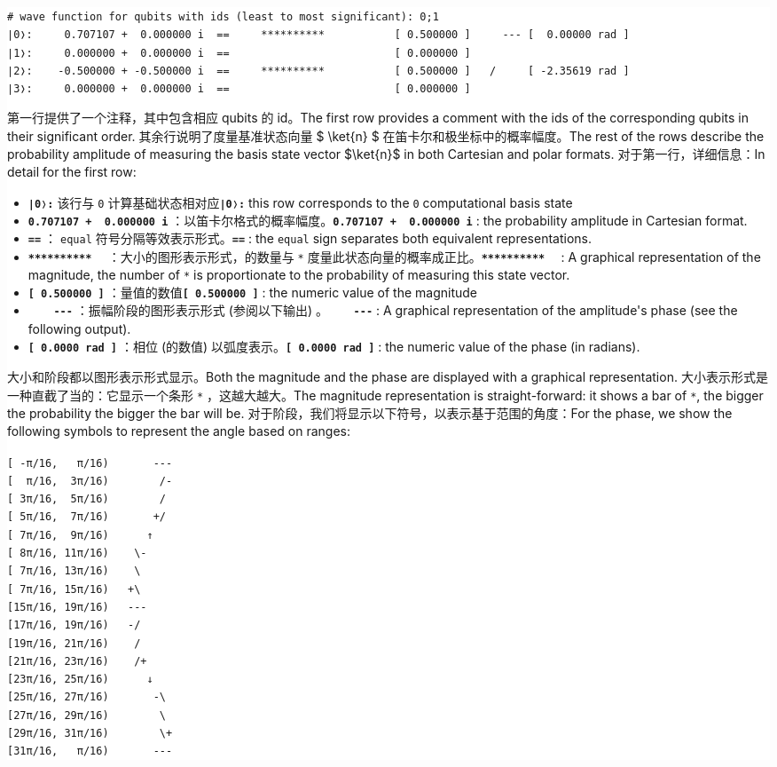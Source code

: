 ```
# wave function for qubits with ids (least to most significant): 0;1
∣0❭:     0.707107 +  0.000000 i  ==     **********           [ 0.500000 ]     --- [  0.00000 rad ]
∣1❭:     0.000000 +  0.000000 i  ==                          [ 0.000000 ]                   
∣2❭:    -0.500000 + -0.500000 i  ==     **********           [ 0.500000 ]   /     [ -2.35619 rad ]
∣3❭:     0.000000 +  0.000000 i  ==                          [ 0.000000 ]                   
```

<span data-ttu-id="90f9f-175">第一行提供了一个注释，其中包含相应 qubits 的 id。</span><span class="sxs-lookup"><span data-stu-id="90f9f-175">The first row provides a comment with the ids of the corresponding qubits in their significant order.</span></span>
<span data-ttu-id="90f9f-176">其余行说明了度量基准状态向量 $ \ket{n} $ 在笛卡尔和极坐标中的概率幅度。</span><span class="sxs-lookup"><span data-stu-id="90f9f-176">The rest of the rows describe the probability amplitude of measuring the basis state vector $\ket{n}$ in both Cartesian and polar formats.</span></span> <span data-ttu-id="90f9f-177">对于第一行，详细信息：</span><span class="sxs-lookup"><span data-stu-id="90f9f-177">In detail for the first row:</span></span>

* <span data-ttu-id="90f9f-178">**`∣0❭:`** 该行与 `0` 计算基础状态相对应</span><span class="sxs-lookup"><span data-stu-id="90f9f-178">**`∣0❭:`** this row corresponds to the `0` computational basis state</span></span>
* <span data-ttu-id="90f9f-179">**`0.707107 +  0.000000 i`** ：以笛卡尔格式的概率幅度。</span><span class="sxs-lookup"><span data-stu-id="90f9f-179">**`0.707107 +  0.000000 i`** : the probability amplitude in Cartesian format.</span></span>
* <span data-ttu-id="90f9f-180">**` == `** ： `equal` 符号分隔等效表示形式。</span><span class="sxs-lookup"><span data-stu-id="90f9f-180">**` == `** : the `equal` sign separates both equivalent representations.</span></span>
* <span data-ttu-id="90f9f-181">**`**********  `** ：大小的图形表示形式，的数量与 `*` 度量此状态向量的概率成正比。</span><span class="sxs-lookup"><span data-stu-id="90f9f-181">**`**********  `** : A graphical representation of the magnitude, the number of `*` is proportionate to the probability of measuring this state vector.</span></span>
* <span data-ttu-id="90f9f-182">**`[ 0.500000 ]`** ：量值的数值</span><span class="sxs-lookup"><span data-stu-id="90f9f-182">**`[ 0.500000 ]`** : the numeric value of the magnitude</span></span>
* <span data-ttu-id="90f9f-183">**`    ---`** ：振幅阶段的图形表示形式 (参阅以下输出) 。</span><span class="sxs-lookup"><span data-stu-id="90f9f-183">**`    ---`** : A graphical representation of the amplitude's phase (see the following output).</span></span>
* <span data-ttu-id="90f9f-184">**`[ 0.0000 rad ]`** ：相位 (的数值) 以弧度表示。</span><span class="sxs-lookup"><span data-stu-id="90f9f-184">**`[ 0.0000 rad ]`** : the numeric value of the phase (in radians).</span></span>

<span data-ttu-id="90f9f-185">大小和阶段都以图形表示形式显示。</span><span class="sxs-lookup"><span data-stu-id="90f9f-185">Both the magnitude and the phase are displayed with a graphical representation.</span></span> <span data-ttu-id="90f9f-186">大小表示形式是一种直截了当的：它显示一个条形 `*` ，这越大越大。</span><span class="sxs-lookup"><span data-stu-id="90f9f-186">The magnitude representation is straight-forward: it shows a bar of `*`, the bigger the probability the bigger the bar will be.</span></span> <span data-ttu-id="90f9f-187">对于阶段，我们将显示以下符号，以表示基于范围的角度：</span><span class="sxs-lookup"><span data-stu-id="90f9f-187">For the phase, we show the following symbols to represent the angle based on ranges:</span></span>

```
[ -π/16,   π/16)       ---
[  π/16,  3π/16)        /-
[ 3π/16,  5π/16)        / 
[ 5π/16,  7π/16)       +/ 
[ 7π/16,  9π/16)      ↑   
[ 8π/16, 11π/16)    \-    
[ 7π/16, 13π/16)    \     
[ 7π/16, 15π/16)   +\     
[15π/16, 19π/16)   ---    
[17π/16, 19π/16)   -/     
[19π/16, 21π/16)    /     
[21π/16, 23π/16)    /+    
[23π/16, 25π/16)      ↓   
[25π/16, 27π/16)       -\ 
[27π/16, 29π/16)        \ 
[29π/16, 31π/16)        \+
[31π/16,   π/16)       ---
```
